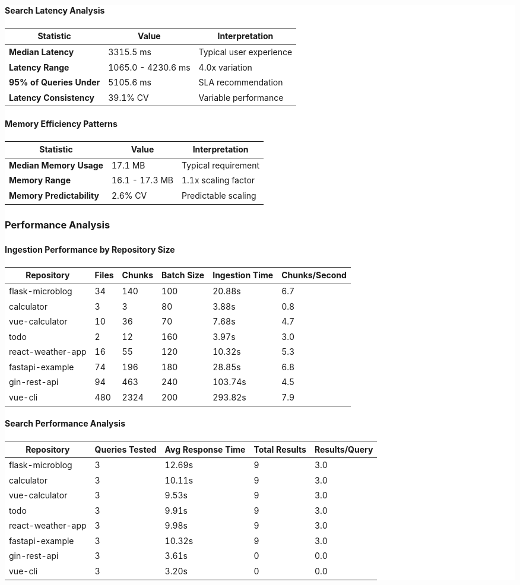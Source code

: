 #### Search Latency Analysis

| Statistic | Value | Interpretation |
|-----------|-------|----------------|
| **Median Latency** | 3315.5 ms | Typical user experience |
| **Latency Range** | 1065.0 - 4230.6 ms | 4.0x variation |
| **95% of Queries Under** | 5105.6 ms | SLA recommendation |
| **Latency Consistency** | 39.1% CV | Variable performance |

#### Memory Efficiency Patterns

| Statistic | Value | Interpretation |
|-----------|-------|----------------|
| **Median Memory Usage** | 17.1 MB | Typical requirement |
| **Memory Range** | 16.1 - 17.3 MB | 1.1x scaling factor |
| **Memory Predictability** | 2.6% CV | Predictable scaling |

### Performance Analysis

#### Ingestion Performance by Repository Size

| Repository | Files | Chunks | Batch Size | Ingestion Time | Chunks/Second |
|------------|-------|--------|------------|----------------|---------------|
| flask-microblog | 34 | 140 | 100 | 20.88s | 6.7 |
| calculator | 3 | 3 | 80 | 3.88s | 0.8 |
| vue-calculator | 10 | 36 | 70 | 7.68s | 4.7 |
| todo | 2 | 12 | 160 | 3.97s | 3.0 |
| react-weather-app | 16 | 55 | 120 | 10.32s | 5.3 |
| fastapi-example | 74 | 196 | 180 | 28.85s | 6.8 |
| gin-rest-api | 94 | 463 | 240 | 103.74s | 4.5 |
| vue-cli | 480 | 2324 | 200 | 293.82s | 7.9 |

#### Search Performance Analysis

| Repository | Queries Tested | Avg Response Time | Total Results | Results/Query |
|------------|----------------|-------------------|---------------|---------------|
| flask-microblog | 3 | 12.69s | 9 | 3.0 |
| calculator | 3 | 10.11s | 9 | 3.0 |
| vue-calculator | 3 | 9.53s | 9 | 3.0 |
| todo | 3 | 9.91s | 9 | 3.0 |
| react-weather-app | 3 | 9.98s | 9 | 3.0 |
| fastapi-example | 3 | 10.32s | 9 | 3.0 |
| gin-rest-api | 3 | 3.61s | 0 | 0.0 |
| vue-cli | 3 | 3.20s | 0 | 0.0 |
